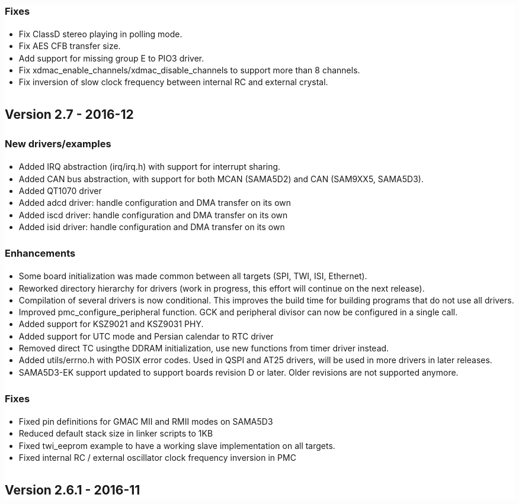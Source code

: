 ### Fixes

- Fix ClassD stereo playing in polling mode.
- Fix AES CFB transfer size.
- Add support for missing group E to PIO3 driver.
- Fix xdmac_enable_channels/xdmac_disable_channels to support more than 8
  channels.
- Fix inversion of slow clock frequency between internal RC and external
  crystal.


## Version 2.7 - 2016-12

### New drivers/examples

- Added IRQ abstraction (irq/irq.h) with support for interrupt sharing.
- Added CAN bus abstraction, with support for both MCAN (SAMA5D2) and
  CAN (SAM9XX5, SAMA5D3).
- Added QT1070 driver
- Added adcd driver: handle configuration and DMA transfer on its own
- Added iscd driver: handle configuration and DMA transfer on its own
- Added isid driver: handle configuration and DMA transfer on its own

### Enhancements

- Some board initialization was made common between all targets (SPI, TWI, ISI,
  Ethernet).
- Reworked directory hierarchy for drivers (work in progress, this effort will
  continue on the next release).
- Compilation of several drivers is now conditional. This improves the build
  time for building programs that do not use all drivers.
- Improved pmc_configure_peripheral function. GCK and peripheral divisor can
  now be configured in a single call.
- Added support for KSZ9021 and KSZ9031 PHY.
- Added support for UTC mode and Persian calendar to RTC driver
- Removed direct TC usingthe DDRAM initialization, use new functions from timer
  driver instead.
- Added utils/errno.h with POSIX error codes. Used in QSPI and AT25 drivers,
  will be used in more drivers in later releases.
- SAMA5D3-EK support updated to support boards revision D or later. Older
  revisions are not supported anymore.

### Fixes

- Fixed pin definitions for GMAC MII and RMII modes on SAMA5D3
- Reduced default stack size in linker scripts to 1KB
- Fixed twi_eeprom example to have a working slave implementation on all
  targets.
- Fixed internal RC / external oscillator clock frequency inversion in PMC


## Version 2.6.1 - 2016-11
